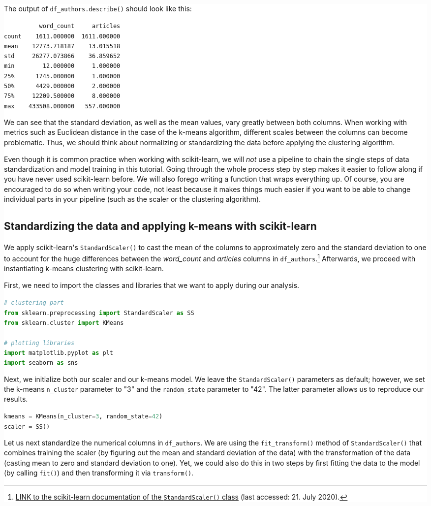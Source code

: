 The output of `df_authors.describe()` should look like this:

```
          word_count     articles
count    1611.000000  1611.000000
mean    12773.718187    13.015518
std     26277.073866    36.859652
min        12.000000     1.000000
25%      1745.000000     1.000000
50%      4429.000000     2.000000
75%     12209.500000     8.000000
max    433508.000000   557.000000
```

We can see that the standard deviation, as well as the mean values, vary greatly between both columns. When working with metrics such as Euclidean distance in the case of the k-means algorithm, different scales between the columns can become problematic. Thus, we should think about normalizing or standardizing the data before applying the clustering algorithm.

Even though it is common practice when working with scikit-learn, we will *not* use a pipeline to chain the single steps of data standardization and model training in this tutorial. Going through the whole process step by step makes it easier to follow along if you have never used scikit-learn before. We will also forego writing a function that wraps everything up. Of course, you are encouraged to do so when writing your code, not least because it makes things much easier if you want to be able to change individual parts in your pipeline (such as the scaler or the clustering algorithm).

## Standardizing the data and applying k-means with scikit-learn
We apply scikit-learn's `StandardScaler()` to cast the mean of the columns to approximately zero and the standard deviation to one to account for the huge differences between the *word_count* and *articles* columns in `df_authors`.[^18] Afterwards, we proceed with instantiating k-means clustering with scikit-learn.

First, we need to import the classes and libraries that we want to apply during our analysis.

```Python
# clustering part
from sklearn.preprocessing import StandardScaler as SS
from sklearn.cluster import KMeans

# plotting libraries
import matplotlib.pyplot as plt
import seaborn as sns
```

Next, we initialize both our scaler and our k-means model. We leave the `StandardScaler()` parameters as default; however, we set the k-means `n_cluster` parameter to "3" and the `random_state` parameter to "42". The latter parameter allows us to reproduce our results.

```Python
kmeans = KMeans(n_cluster=3, random_state=42)
scaler = SS()
```  

Let us next standardize the numerical columns in `df_authors`. We are using the `fit_transform()` method of `StandardScaler()` that combines training the scaler (by figuring out the mean and standard deviation of the data) with the transformation of the data (casting mean to zero and standard deviation to one). Yet, we could also do this in two steps by first fitting the data to the model (by calling `fit()`) and then transforming it via `transform()`.


[^1]: A good overview of clustering algorithms in scikit-learn can be found in the official scikit-learn documentation under this [LINK](https://scikit-learn.org/stable/modules/clustering.html) (last accessed: 25.11.2020).
[^2]: I highly recommend the book *Hands-on machine learning with Scikit-Learn, Keras, and TensorFlow* [@Geron.2019]. Another good introduction to (un-)supervised learning can be found in the the article "Supervised Classification—The Naive Bayesian Returns to the Old Bailey" by Vilja Hulden on the *Programming Historian* website under this [LINK](https://programminghistorian.org/en/lessons/naive-bayesian#machine-learning) (last accessed: 25.11.2020).
[^3]: Again, I highly recommend the book by [@Geron.2019] and here particularly the first chapter on "The Machine Learning Landscape." You can also find thorough introductions in the other tutorials on *The Programming Historian* that deal with machine learning. For instance, the article on supervised machine learning by Vilja Hulden under this [LINK](https://programminghistorian.org/en/lessons/naive-bayesian) (last accessed: 21. July 2020) includes a great introduction of what (un-)supervised machine learning is.
[^4]: "Topic Modeling and MALLET" [LINK to the article on the Programming Historian website](https://programminghistorian.org/en/lessons/topic-modeling-and-mallet) (last accessed: 21. July 2020).
[^5]: Yet, there are certain cases where k-means clustering might fail to identify the clusters in your data. Thus, it is usually recommended to apply several clustering algorithms. A good illustration of the restrictions of k-means clustering can be seen in the examples under the following link to the scikit-learn website, particularly the second plot in the first row: [LINK](https://scikit-learn.org/stable/auto_examples/cluster/plot_kmeans_assumptions.html#sphx-glr-auto-examples-cluster-plot-kmeans-assumptions-py) (last accessed: 21. July 2020).
[^6]: For more information, see the official documentation under [this LINK](https://scikit-learn.org/stable/modules/generated/sklearn.cluster.KMeans.html) (last accessed: 21. July 2020).
[^7]: Usually by calculating the mean of all the data points assigned to the cluster.
[^8]: [LINK to scitkit-learn KMeans implementation](https://scikit-learn.org/stable/modules/generated/sklearn.cluster.KMeans.html) (last accessed: 21. July 2020).
[^9]: [LINK MNIST dataset on Wikipedia](https://en.wikipedia.org/wiki/MNIST_database) (last accessed: 25.11.2020).
[^10]: [LINK IRIS dataset on Wikipedia](https://en.wikipedia.org/wiki/Iris_flower_data_set) (last accessed: 25.11.2020).
[^11]: [LINK UCI machine learning repositories](http://archive.ics.uci.edu/ml/index.php) (last accessed: 21. July 2020).
[^12]: [LINK Kaggle datasets](https://www.kaggle.com/datasets) (last accessed: 21. July 2020).
[^13]: [LINK DNP](https://referenceworks.brillonline.com/browse/der-neue-pauly) (last accessed: 21. July 2020).
[^14]: See footnotes above. Also note that you need to pay if your instituion does not provide access to the site.
[^15]: For a good introduction to the use of *requests* and web scraping in general, see the corresponding articles on *The Programming Historian* such as [LINK to Introduction to BeautifulSoup](https://programminghistorian.org/en/lessons/intro-to-beautiful-soup) (last accessed: 21. July 2020) or books such as *Web scraping with Python* [@Mitchell.2018].
[^16]: [LINK to my GitHub repository](https://github.com/thomjur/introduction_to_k-means_clustering_PH) (last accessed: 25.11.2020).
[^17]: For instance, through *One Hot Encoding* (see [LINK to the Wikipedia article](https://en.wikipedia.org/wiki/One-hot) (last accessed: 21. July 2020) for more information).
[^18]: [LINK to the scikit-learn documentation of the `StandardScaler()` class](https://scikit-learn.org/stable/modules/generated/sklearn.preprocessing.StandardScaler.html) (last accessed: 21. July 2020).
[^19]: Seaborn is a great looking plotting library based on matplotlib. For more information, see this [LINK to the official seaborn website](https://seaborn.pydata.org/) (last accessed: 25.11.2020).
[^20]: For example, you could start looking under [this LINK](https://scikit-learn.org/stable/modules/clustering.html#:~:text=Clustering%20of%20unlabeled%20data%20can%20be%20performed%20with,of%20integer%20labels%20corresponding%20to%20the%20different%20clusters.) (lasct accessed: 25.11.2020) for more clustering algorithms provided by scikit-learn.